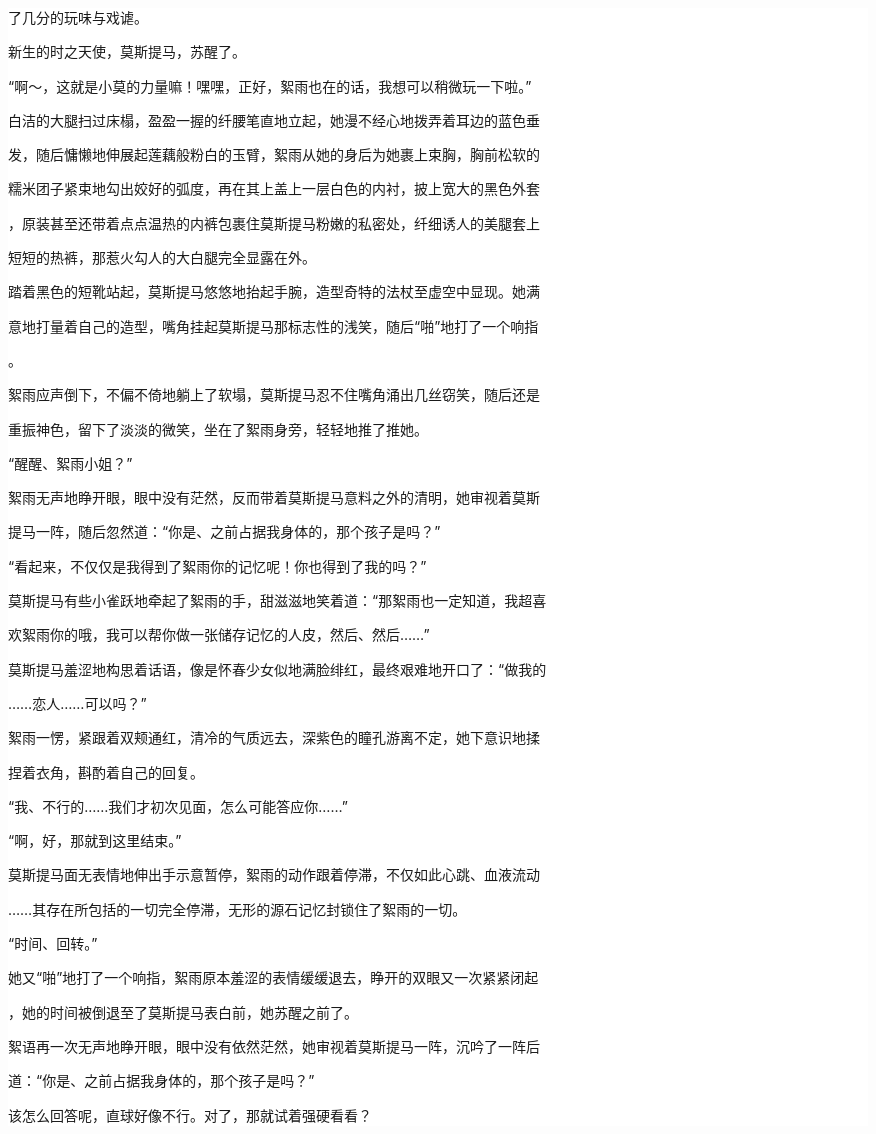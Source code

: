 了几分的玩味与戏谑。

新生的时之天使，莫斯提马，苏醒了。

“啊～，这就是小莫的力量嘛！嘿嘿，正好，絮雨也在的话，我想可以稍微玩一下啦。”

白洁的大腿扫过床榻，盈盈一握的纤腰笔直地立起，她漫不经心地拨弄着耳边的蓝色垂

发，随后慵懒地伸展起莲藕般粉白的玉臂，絮雨从她的身后为她裹上束胸，胸前松软的

糯米团子紧束地勾出姣好的弧度，再在其上盖上一层白色的内衬，披上宽大的黑色外套

，原装甚至还带着点点温热的内裤包裹住莫斯提马粉嫩的私密处，纤细诱人的美腿套上

短短的热裤，那惹火勾人的大白腿完全显露在外。

踏着黑色的短靴站起，莫斯提马悠悠地抬起手腕，造型奇特的法杖至虚空中显现。她满

意地打量着自己的造型，嘴角挂起莫斯提马那标志性的浅笑，随后“啪”地打了一个响指

。

絮雨应声倒下，不偏不倚地躺上了软塌，莫斯提马忍不住嘴角涌出几丝窃笑，随后还是

重振神色，留下了淡淡的微笑，坐在了絮雨身旁，轻轻地推了推她。

“醒醒、絮雨小姐？”

絮雨无声地睁开眼，眼中没有茫然，反而带着莫斯提马意料之外的清明，她审视着莫斯

提马一阵，随后忽然道：“你是、之前占据我身体的，那个孩子是吗？”

“看起来，不仅仅是我得到了絮雨你的记忆呢！你也得到了我的吗？”

莫斯提马有些小雀跃地牵起了絮雨的手，甜滋滋地笑着道：“那絮雨也一定知道，我超喜

欢絮雨你的哦，我可以帮你做一张储存记忆的人皮，然后、然后……”

莫斯提马羞涩地构思着话语，像是怀春少女似地满脸绯红，最终艰难地开口了：“做我的

……恋人……可以吗？”

絮雨一愣，紧跟着双颊通红，清冷的气质远去，深紫色的瞳孔游离不定，她下意识地揉

捏着衣角，斟酌着自己的回复。

“我、不行的……我们才初次见面，怎么可能答应你……”

“啊，好，那就到这里结束。”

莫斯提马面无表情地伸出手示意暂停，絮雨的动作跟着停滞，不仅如此心跳、血液流动

……其存在所包括的一切完全停滞，无形的源石记忆封锁住了絮雨的一切。

“时间、回转。”

她又“啪”地打了一个响指，絮雨原本羞涩的表情缓缓退去，睁开的双眼又一次紧紧闭起

，她的时间被倒退至了莫斯提马表白前，她苏醒之前了。

絮语再一次无声地睁开眼，眼中没有依然茫然，她审视着莫斯提马一阵，沉吟了一阵后

道：“你是、之前占据我身体的，那个孩子是吗？”

该怎么回答呢，直球好像不行。对了，那就试着强硬看看？
